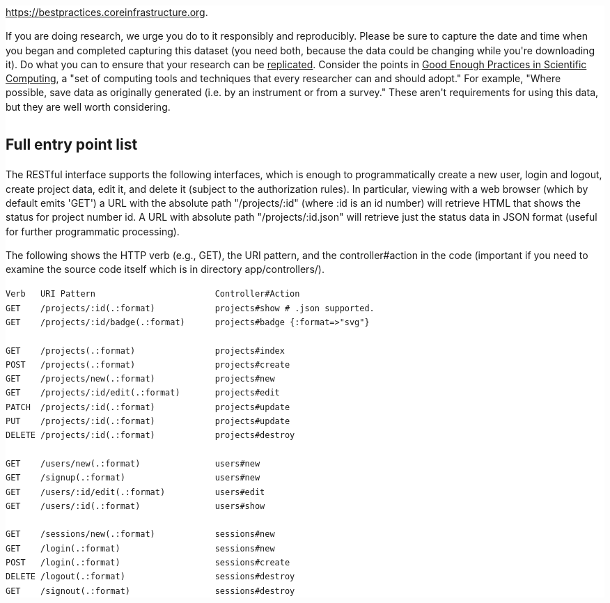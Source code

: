 <https://bestpractices.coreinfrastructure.org>.

If you are doing research, we urge you do to it responsibly and reproducibly.
Please be sure to capture the date and time when you began and completed
capturing this dataset
(you need both, because the data could be changing
while you're downloading it).
Do what you can to ensure that your research can be
[replicated](https://en.wikipedia.org/wiki/Replication_crisis).
Consider the points in
[Good Enough Practices in Scientific Computing](https://arxiv.org/pdf/1609.00037v2.pdf), a "set of computing tools and techniques
that every researcher can and should adopt."
For example, "Where possible, save data as originally generated (i.e.
by an instrument or from a survey."
These aren't requirements for using this data, but they are well
worth considering.

## Full entry point list

The RESTful interface supports the following interfaces, which is enough
to programmatically create a new user, login and logout, create project
data, edit it, and delete it (subject to the authorization rules).
In particular, viewing with a web browser (which by default emits 'GET')
a URL with the absolute path "/projects/:id" (where :id is an id number)
will retrieve HTML that shows the status for project number id.
A URL with absolute path "/projects/:id.json"
will retrieve just the status data in JSON format (useful for further
programmatic processing).

The following shows the HTTP verb (e.g., GET), the URI pattern, and
the controller#action in the code (important if you need to examine
the source code itself which is in directory app/controllers/).

```
Verb   URI Pattern                        Controller#Action
GET    /projects/:id(.:format)            projects#show # .json supported.
GET    /projects/:id/badge(.:format)      projects#badge {:format=>"svg"}

GET    /projects(.:format)                projects#index
POST   /projects(.:format)                projects#create
GET    /projects/new(.:format)            projects#new
GET    /projects/:id/edit(.:format)       projects#edit
PATCH  /projects/:id(.:format)            projects#update
PUT    /projects/:id(.:format)            projects#update
DELETE /projects/:id(.:format)            projects#destroy

GET    /users/new(.:format)               users#new
GET    /signup(.:format)                  users#new
GET    /users/:id/edit(.:format)          users#edit
GET    /users/:id(.:format)               users#show

GET    /sessions/new(.:format)            sessions#new
GET    /login(.:format)                   sessions#new
POST   /login(.:format)                   sessions#create
DELETE /logout(.:format)                  sessions#destroy
GET    /signout(.:format)                 sessions#destroy
```
